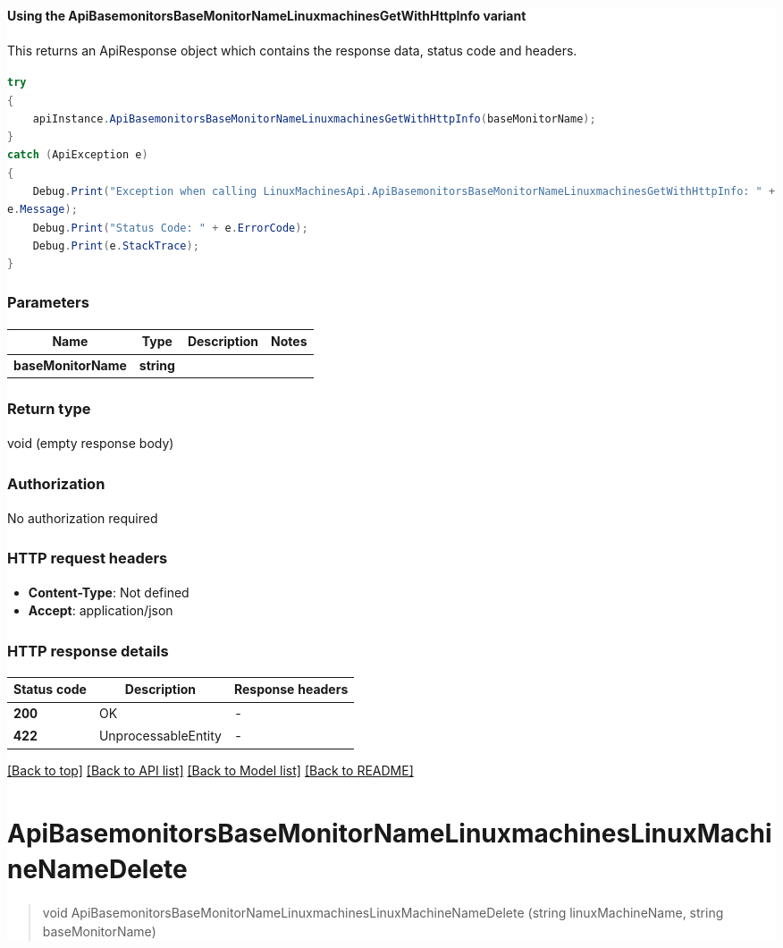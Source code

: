 #### Using the ApiBasemonitorsBaseMonitorNameLinuxmachinesGetWithHttpInfo variant
This returns an ApiResponse object which contains the response data, status code and headers.

```csharp
try
{
    apiInstance.ApiBasemonitorsBaseMonitorNameLinuxmachinesGetWithHttpInfo(baseMonitorName);
}
catch (ApiException e)
{
    Debug.Print("Exception when calling LinuxMachinesApi.ApiBasemonitorsBaseMonitorNameLinuxmachinesGetWithHttpInfo: " + e.Message);
    Debug.Print("Status Code: " + e.ErrorCode);
    Debug.Print(e.StackTrace);
}
```

### Parameters

| Name | Type | Description | Notes |
|------|------|-------------|-------|
| **baseMonitorName** | **string** |  |  |

### Return type

void (empty response body)

### Authorization

No authorization required

### HTTP request headers

 - **Content-Type**: Not defined
 - **Accept**: application/json


### HTTP response details
| Status code | Description | Response headers |
|-------------|-------------|------------------|
| **200** | OK |  -  |
| **422** | UnprocessableEntity |  -  |

[[Back to top]](#) [[Back to API list]](../README.md#documentation-for-api-endpoints) [[Back to Model list]](../README.md#documentation-for-models) [[Back to README]](../README.md)

<a id="apibasemonitorsbasemonitornamelinuxmachineslinuxmachinenamedelete"></a>
# **ApiBasemonitorsBaseMonitorNameLinuxmachinesLinuxMachineNameDelete**
> void ApiBasemonitorsBaseMonitorNameLinuxmachinesLinuxMachineNameDelete (string linuxMachineName, string baseMonitorName)
